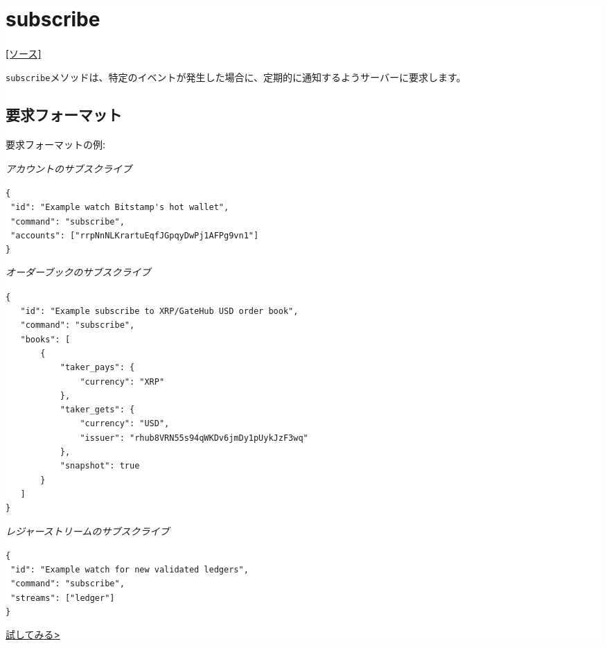 # subscribe
[[ソース]<br>](https://github.com/ripple/rippled/blob/master/src/ripple/rpc/handlers/Subscribe.cpp "Source")

`subscribe`メソッドは、特定のイベントが発生した場合に、定期的に通知するようサーバーに要求します。

## 要求フォーマット
要求フォーマットの例:



*アカウントのサブスクライブ*

```
{
 "id": "Example watch Bitstamp's hot wallet",
 "command": "subscribe",
 "accounts": ["rrpNnNLKrartuEqfJGpqyDwPj1AFPg9vn1"]
}
```

*オーダーブックのサブスクライブ*

```
{
   "id": "Example subscribe to XRP/GateHub USD order book",
   "command": "subscribe",
   "books": [
       {
           "taker_pays": {
               "currency": "XRP"
           },
           "taker_gets": {
               "currency": "USD",
               "issuer": "rhub8VRN55s94qWKDv6jmDy1pUykJzF3wq"
           },
           "snapshot": true
       }
   ]
}
```

*レジャーストリームのサブスクライブ*

```
{
 "id": "Example watch for new validated ledgers",
 "command": "subscribe",
 "streams": ["ledger"]
}
```



[試してみる>](websocket-api-tool.html#subscribe)
